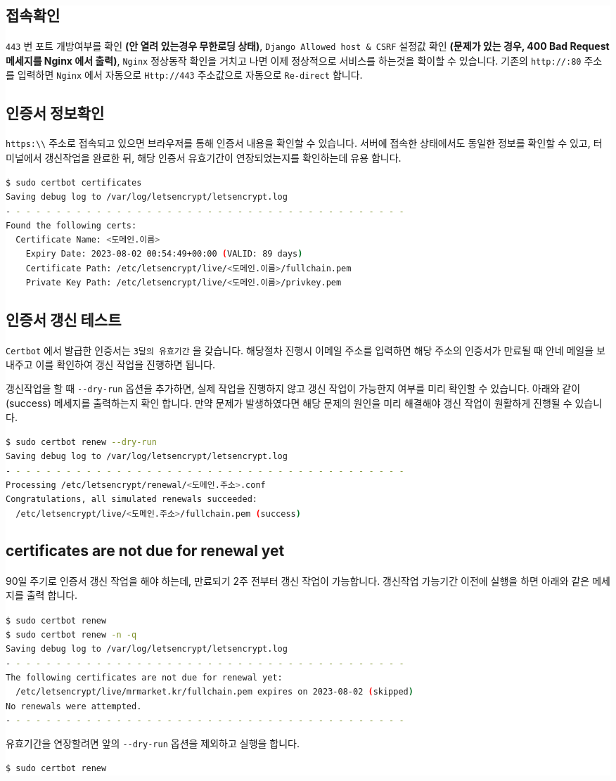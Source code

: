 
## 접속확인
`443` 번 포트 개방여부를 확인 **<span style="color:var(--strong);">(안 열려 있는경우 무한로딩 상태)</span>**, `Django Allowed host & CSRF` 설정값 확인 **<span style="color:var(--strong);">(문제가 있는 경우, 400 Bad Request 메세지를 Nginx 에서 출력)</span>**, `Nginx` 정상동작 확인을 거치고 나면 이제 정상적으로 서비스를 하는것을 확이할 수 있습니다. 기존의 `http://:80` 주소를 입력하면 `Nginx` 에서 자동으로 `Http://443` 주소값으로 자동으로 `Re-direct` 합니다.

## 인증서 정보확인
`https:\\` 주소로 접속되고 있으면 브라우저를 통해 인증서 내용을 확인할 수 있습니다. 서버에 접속한 상태에서도 동일한 정보를 확인할 수 있고, 터미널에서 갱신작업을 완료한 뒤, 해당 인증서 유효기간이 연장되었는지를 확인하는데 유용 합니다.
```bash
$ sudo certbot certificates
Saving debug log to /var/log/letsencrypt/letsencrypt.log
- - - - - - - - - - - - - - - - - - - - - - - - - - - - - - - - - - - - - - - -
Found the following certs:
  Certificate Name: <도메인.이름>
    Expiry Date: 2023-08-02 00:54:49+00:00 (VALID: 89 days)
    Certificate Path: /etc/letsencrypt/live/<도메인.이름>/fullchain.pem
    Private Key Path: /etc/letsencrypt/live/<도메인.이름>/privkey.pem
```

## 인증서 갱신 테스트 
`Certbot` 에서 발급한 인증서는 `3달의 유효기간` 을 갖습니다. 해당절차 진행시 이메일 주소를 입력하면 해당 주소의 인증서가 만료될 때 안네 메일을 보내주고 이를 확인하여 갱신 작업을 진행하면 됩니다.

갱신작업을 할 때 `--dry-run` 옵션을 추가하면, 실제 작업을 진행하지 않고 갱신 작업이 가능한지 여부를 미리 확인할 수 있습니다. 아래와 같이 (success) 메세지를 출력하는지 확인 합니다. 만약 문제가 발생하였다면 해당 문제의 원인을 미리 해결해야 갱신 작업이 원활하게 진행될 수 있습니다.
```bash
$ sudo certbot renew --dry-run       
Saving debug log to /var/log/letsencrypt/letsencrypt.log
- - - - - - - - - - - - - - - - - - - - - - - - - - - - - - - - - - - - - - - -
Processing /etc/letsencrypt/renewal/<도메인.주소>.conf
Congratulations, all simulated renewals succeeded: 
  /etc/letsencrypt/live/<도메인.주소>/fullchain.pem (success)
```

## certificates are not due for renewal yet
90일 주기로 인증서 갱신 작업을 해야 하는데, 만료되기 2주 전부터 갱신 작업이 가능합니다. 갱신작업 가능기간 이전에 실행을 하면 아래와 같은 메세지를 출력 합니다.
```bash
$ sudo certbot renew
$ sudo certbot renew -n -q
Saving debug log to /var/log/letsencrypt/letsencrypt.log
- - - - - - - - - - - - - - - - - - - - - - - - - - - - - - - - - - - - - - - -
The following certificates are not due for renewal yet:
  /etc/letsencrypt/live/mrmarket.kr/fullchain.pem expires on 2023-08-02 (skipped)
No renewals were attempted.
- - - - - - - - - - - - - - - - - - - - - - - - - - - - - - - - - - - - - - - -
```

유효기간을 연장할려면 앞의 `--dry-run` 옵션을 제외하고 실행을 합니다.
```bash
$ sudo certbot renew
```
